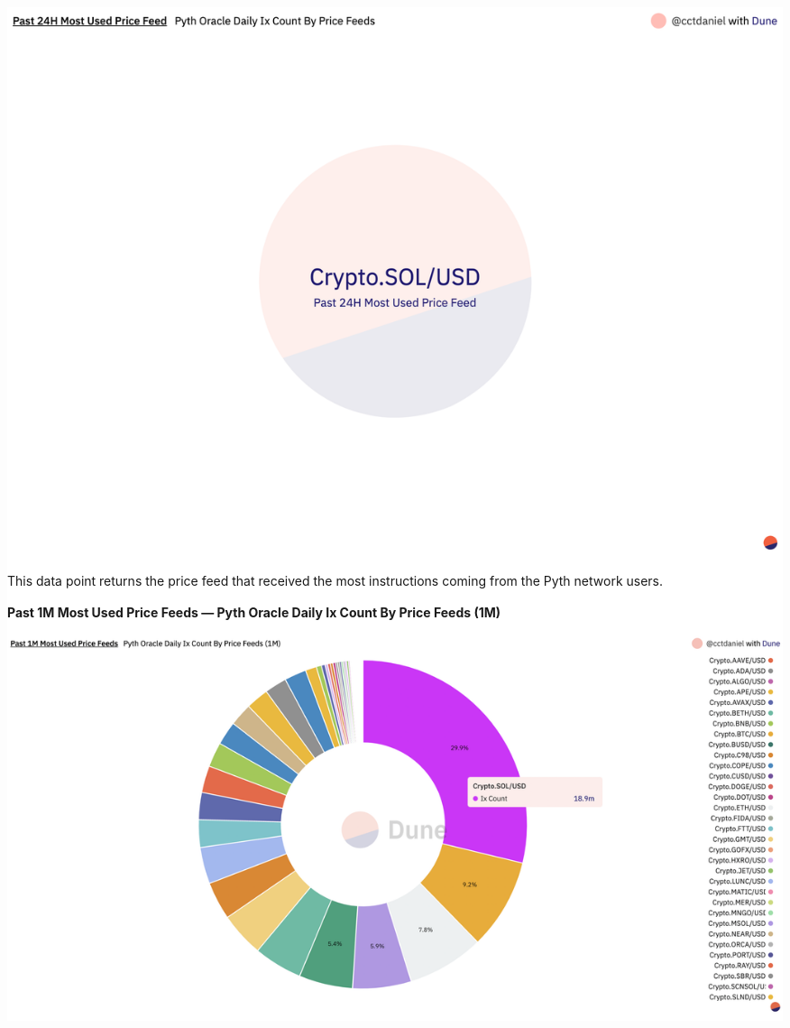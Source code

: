 ![Past 24H Most Used Price Feed](../.gitbook/assets/dune/past_24h_most_used_price_feed.png)

This data point returns the price feed that received the most instructions coming from the Pyth network users.

**Past 1M Most Used Price Feeds — Pyth Oracle Daily Ix Count By Price Feeds (1M)**

![Past 1M Most Used Price Feeds](../.gitbook/assets/dune/past_1m_most_used_price_feeds.png)
